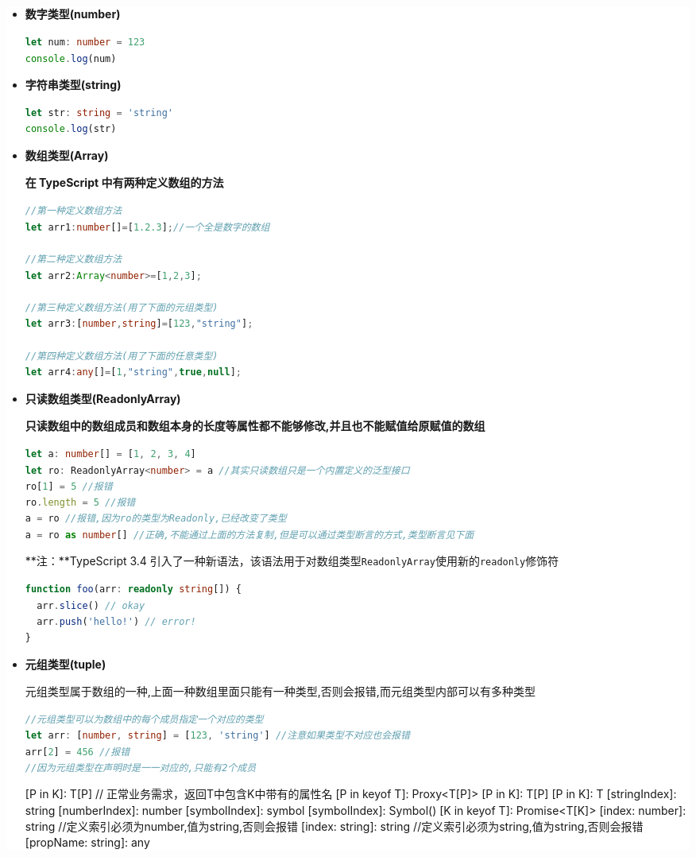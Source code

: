 - **数字类型(number)**

  ```typescript
  let num: number = 123
  console.log(num)
  ```

- **字符串类型(string)**

  ```typescript
  let str: string = 'string'
  console.log(str)
  ```

- **数组类型(Array)**

  **在 TypeScript 中有两种定义数组的方法**

  ```typescript
  //第一种定义数组方法
  let arr1:number[]=[1.2.3];//一个全是数字的数组

  //第二种定义数组方法
  let arr2:Array<number>=[1,2,3];

  //第三种定义数组方法(用了下面的元组类型)
  let arr3:[number,string]=[123,"string"];

  //第四种定义数组方法(用了下面的任意类型)
  let arr4:any[]=[1,"string",true,null];
  ```

- **只读数组类型(ReadonlyArray)**

  **只读数组中的数组成员和数组本身的长度等属性都不能够修改,并且也不能赋值给原赋值的数组**

  ```typescript
  let a: number[] = [1, 2, 3, 4]
  let ro: ReadonlyArray<number> = a //其实只读数组只是一个内置定义的泛型接口
  ro[1] = 5 //报错
  ro.length = 5 //报错
  a = ro //报错,因为ro的类型为Readonly,已经改变了类型
  a = ro as number[] //正确,不能通过上面的方法复制,但是可以通过类型断言的方式,类型断言见下面
  ```

  **注：**TypeScript 3.4 引入了一种新语法，该语法用于对数组类型`ReadonlyArray`使用新的`readonly`修饰符

  ```typescript
  function foo(arr: readonly string[]) {
    arr.slice() // okay
    arr.push('hello!') // error!
  }
  ```

* **元组类型(tuple)**

  元组类型属于数组的一种,上面一种数组里面只能有一种类型,否则会报错,而元组类型内部可以有多种类型

  ```typescript
  //元组类型可以为数组中的每个成员指定一个对应的类型
  let arr: [number, string] = [123, 'string'] //注意如果类型不对应也会报错
  arr[2] = 456 //报错
  //因为元组类型在声明时是一一对应的,只能有2个成员
  ```


  [key: string]: T
  [key: number]: T;
  [P in K]: T[P] // 正常业务需求，返回T中包含K中带有的属性名
  [P in keyof T]: Proxy<T[P]>
  [P in K]: T[P]
  [P in K]: T
  [stringIndex]: string
  [numberIndex]: number
  [symbolIndex]: symbol
  [symbolIndex]: Symbol()
  [K in keyof T]: Promise<T[K]>
  [index: number]: string //定义索引必须为number,值为string,否则会报错
  [index: string]: string //定义索引必须为string,值为string,否则会报错
  [propName: string]: any